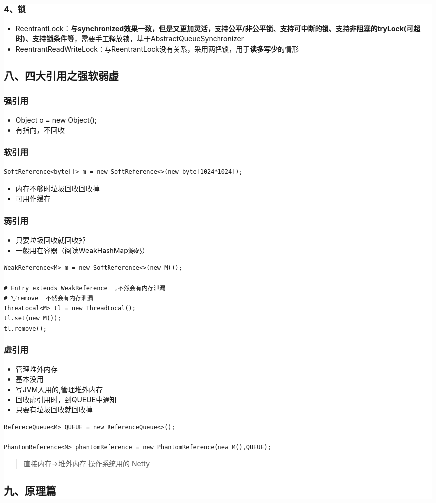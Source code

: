 ### **4、锁**

- ReentrantLock：**与synchronized效果一致，但是又更加灵活，支持公平/非公平锁、支持可中断的锁、支持非阻塞的tryLock(可超时)、支持锁条件等**，需要手工释放锁，基于AbstractQueueSynchronizer
- ReentrantReadWriteLock：与ReentrantLock没有关系，采用两把锁，用于**读多写少**的情形

## 八、四大引用之强软弱虚

### 强引用

- Object o = new Object();
- 有指向，不回收

### 软引用

```
SoftReference<byte[]> m = new SoftReference<>(new byte[1024*1024]);
```

- 内存不够时垃圾回收回收掉
- 可用作缓存

### 弱引用

- 只要垃圾回收就回收掉
- 一般用在容器（阅读WeakHashMap源码）

```
WeakReference<M> m = new SoftReference<>(new M());

# Entry extends WeakReference  ,不然会有内存泄漏
# 写remove  不然会有内存泄漏
ThreaLocal<M> tl = new ThreadLocal();
tl.set(new M());
tl.remove();
```

### 虚引用

- 管理堆外内存
- 基本没用
- 写JVM人用的,管理堆外内存
- 回收虚引用时，到QUEUE中通知
- 只要有垃圾回收就回收掉

```
RefereceQueue<M> QUEUE = new ReferenceQueue<>();

PhantomReference<M> phantomReference = new PhantomReference(new M(),QUEUE);
```

> 直接内存->堆外内存 操作系统用的 Netty

## 九、原理篇
